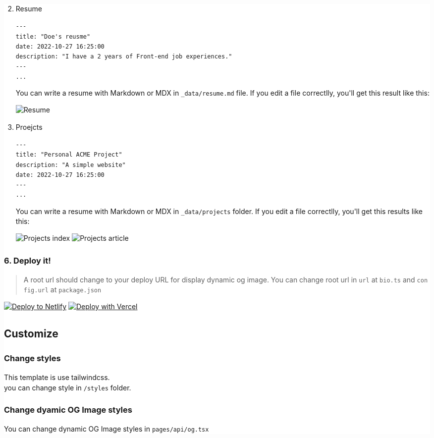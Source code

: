2. Resume

   ```
   ---
   title: "Doe's reusme"
   date: 2022-10-27 16:25:00
   description: "I have a 2 years of Front-end job experiences."
   ---
   ...
   ```

   You can write a resume with Markdown or MDX in `_data/resume.md` file.
   If you edit a file correctlly, you'll get this result like this:

   ![Resume](docs/images/resume.png)

3. Proejcts

   ```
   ---
   title: "Personal ACME Project"
   description: "A simple website"
   date: 2022-10-27 16:25:00
   ---
   ...
   ```

   You can write a resume with Markdown or MDX in `_data/projects` folder.
   If you edit a file correctlly, you'll get this results like this:

   ![Projects index](docs/images/projects-index.png)
   ![Projects article](docs/images/projects-article.png)

### 6. Deploy it!

> A root url should change to your deploy URL for display dynamic og image. You can change root url in `url` at `bio.ts` and `config.url` at `package.json`

[![Deploy to Netlify](https://www.netlify.com/img/deploy/button.svg)](https://app.netlify.com/start/deploy?repository=https://github.com/ForestLee0513/blog-with-nextjs) [![Deploy with Vercel](https://vercel.com/button)](https://vercel.com/new/clone?repository-url=https%3A%2F%2Fgithub.com%2FForestLee0513%2Fblog-with-nextjs)

## Customize

### Change styles

This template is use tailwindcss.  
you can change style in `/styles` folder.

### Change dyamic OG Image styles

You can change dynamic OG Image styles in `pages/api/og.tsx`
